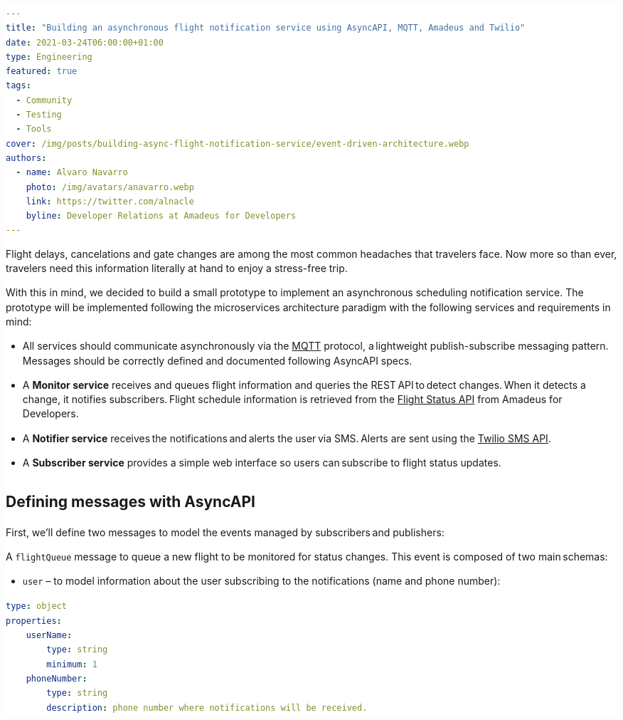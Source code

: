 ```yaml
---
title: "Building an asynchronous flight notification service using AsyncAPI, MQTT, Amadeus and Twilio"
date: 2021-03-24T06:00:00+01:00
type: Engineering
featured: true
tags:
  - Community
  - Testing
  - Tools
cover: /img/posts/building-async-flight-notification-service/event-driven-architecture.webp
authors:
  - name: Alvaro Navarro
    photo: /img/avatars/anavarro.webp
    link: https://twitter.com/alnacle
    byline: Developer Relations at Amadeus for Developers
---
```


Flight delays, cancelations and gate changes are among the most common headaches that travelers face. Now more so than ever, travelers need this information literally at hand to enjoy a stress-free trip.

With this in mind, we decided to build a small prototype to implement an asynchronous scheduling notification service. The prototype will be implemented following the microservices architecture paradigm with the following services and requirements in mind:

- All services should communicate asynchronously via the [MQTT](https://mqtt.org/) protocol, a lightweight publish-subscribe messaging pattern. Messages should be correctly defined and documented following AsyncAPI specs. 

- A **Monitor service** receives and queues flight information and queries the REST API to detect changes. When it detects a change, it notifies subscribers. Flight schedule information is retrieved from the [Flight Status API](https://developers.amadeus.com/self-service/category/air/api-doc/on-demand-flight-status) from Amadeus for Developers.

- A **Notifier service** receives the notifications and alerts the user via SMS. Alerts are sent using the [Twilio SMS API](https://www.twilio.com/docs/sms/api).

- A **Subscriber service** provides a simple web interface so users can subscribe to flight status updates.

## Defining messages with AsyncAPI 

First, we’ll define two messages to model the events managed by subscribers and publishers:

A `flightQueue` message to queue a new flight to be monitored for status changes. This event is composed of two main schemas:

- `user` – to model information about the user subscribing to the notifications (name and phone number): 

```yaml
type: object 
properties: 
    userName: 
        type: string 
        minimum: 1 
    phoneNumber: 
        type: string 
        description: phone number where notifications will be received.
```

